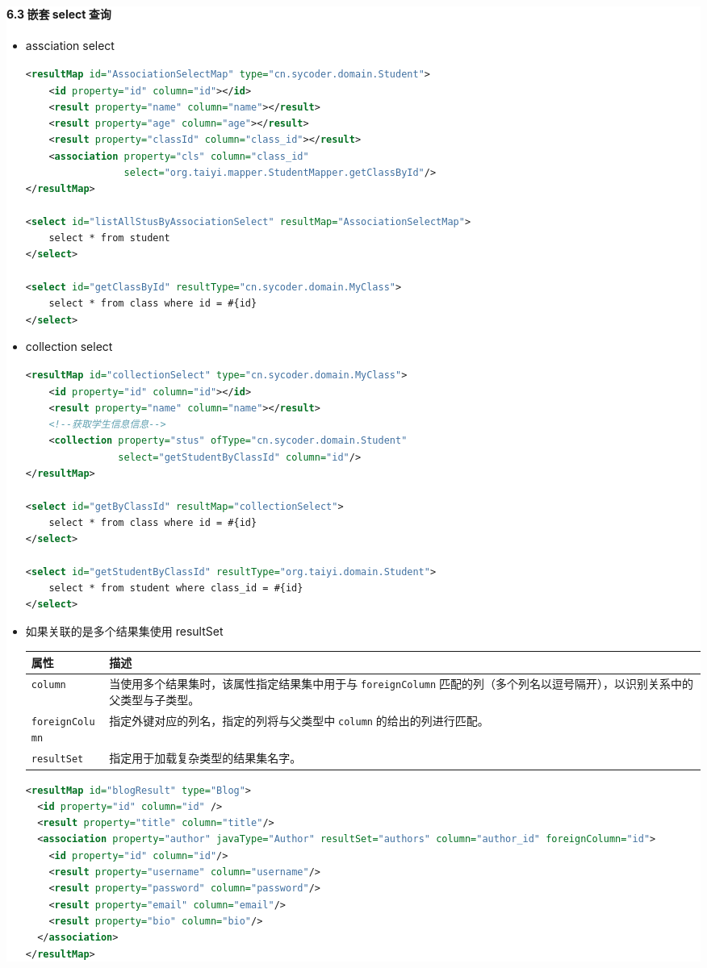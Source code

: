 #### 6.3 嵌套 select 查询

- assciation select

  ```xml
  <resultMap id="AssociationSelectMap" type="cn.sycoder.domain.Student">
      <id property="id" column="id"></id>
      <result property="name" column="name"></result>
      <result property="age" column="age"></result>
      <result property="classId" column="class_id"></result>
      <association property="cls" column="class_id"
                   select="org.taiyi.mapper.StudentMapper.getClassById"/>
  </resultMap>
  
  <select id="listAllStusByAssociationSelect" resultMap="AssociationSelectMap">
      select * from student
  </select>
  
  <select id="getClassById" resultType="cn.sycoder.domain.MyClass">
      select * from class where id = #{id}
  </select>
  ```

- collection select

  ```xml
  <resultMap id="collectionSelect" type="cn.sycoder.domain.MyClass">
      <id property="id" column="id"></id>
      <result property="name" column="name"></result>
      <!--获取学生信息信息-->
      <collection property="stus" ofType="cn.sycoder.domain.Student"
                  select="getStudentByClassId" column="id"/>
  </resultMap>
  
  <select id="getByClassId" resultMap="collectionSelect">
      select * from class where id = #{id}
  </select>
  
  <select id="getStudentByClassId" resultType="org.taiyi.domain.Student">
      select * from student where class_id = #{id}
  </select>
  ```

- 如果关联的是多个结果集使用 resultSet

  | 属性            | 描述                                                         |
  | --------------- | ------------------------------------------------------------ |
  | `column`        | 当使用多个结果集时，该属性指定结果集中用于与 `foreignColumn` 匹配的列（多个列名以逗号隔开），以识别关系中的父类型与子类型。 |
  | `foreignColumn` | 指定外键对应的列名，指定的列将与父类型中 `column` 的给出的列进行匹配。 |
  | `resultSet`     | 指定用于加载复杂类型的结果集名字。                           |

  ```xml
  <resultMap id="blogResult" type="Blog">
    <id property="id" column="id" />
    <result property="title" column="title"/>
    <association property="author" javaType="Author" resultSet="authors" column="author_id" foreignColumn="id">
      <id property="id" column="id"/>
      <result property="username" column="username"/>
      <result property="password" column="password"/>
      <result property="email" column="email"/>
      <result property="bio" column="bio"/>
    </association>
  </resultMap>
  ```
